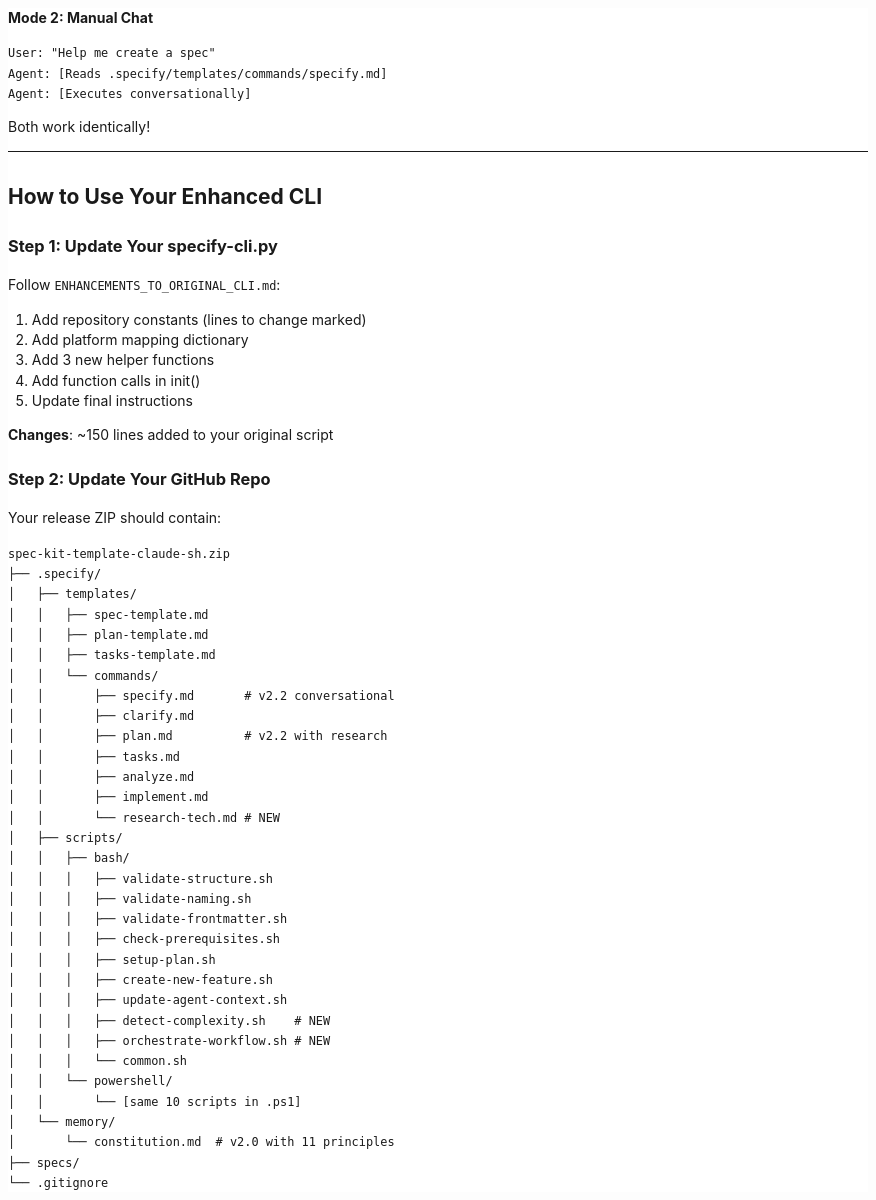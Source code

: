 **Mode 2: Manual Chat**
```
User: "Help me create a spec"
Agent: [Reads .specify/templates/commands/specify.md]
Agent: [Executes conversationally]
```

Both work identically!

---

## How to Use Your Enhanced CLI

### Step 1: Update Your specify-cli.py

Follow `ENHANCEMENTS_TO_ORIGINAL_CLI.md`:
1. Add repository constants (lines to change marked)
2. Add platform mapping dictionary
3. Add 3 new helper functions
4. Add function calls in init()
5. Update final instructions

**Changes**: ~150 lines added to your original script

### Step 2: Update Your GitHub Repo

Your release ZIP should contain:
```
spec-kit-template-claude-sh.zip
├── .specify/
│   ├── templates/
│   │   ├── spec-template.md
│   │   ├── plan-template.md
│   │   ├── tasks-template.md
│   │   └── commands/
│   │       ├── specify.md       # v2.2 conversational
│   │       ├── clarify.md
│   │       ├── plan.md          # v2.2 with research
│   │       ├── tasks.md
│   │       ├── analyze.md
│   │       ├── implement.md
│   │       └── research-tech.md # NEW
│   ├── scripts/
│   │   ├── bash/
│   │   │   ├── validate-structure.sh
│   │   │   ├── validate-naming.sh
│   │   │   ├── validate-frontmatter.sh
│   │   │   ├── check-prerequisites.sh
│   │   │   ├── setup-plan.sh
│   │   │   ├── create-new-feature.sh
│   │   │   ├── update-agent-context.sh
│   │   │   ├── detect-complexity.sh    # NEW
│   │   │   ├── orchestrate-workflow.sh # NEW
│   │   │   └── common.sh
│   │   └── powershell/
│   │       └── [same 10 scripts in .ps1]
│   └── memory/
│       └── constitution.md  # v2.0 with 11 principles
├── specs/
└── .gitignore
```
